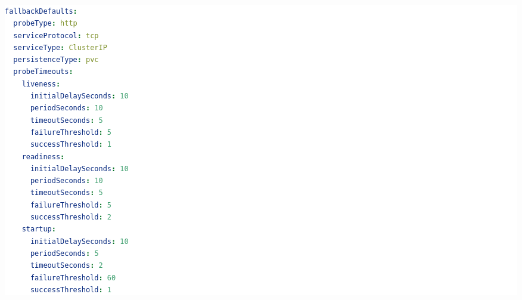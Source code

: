 ```yaml
fallbackDefaults:
  probeType: http
  serviceProtocol: tcp
  serviceType: ClusterIP
  persistenceType: pvc
  probeTimeouts:
    liveness:
      initialDelaySeconds: 10
      periodSeconds: 10
      timeoutSeconds: 5
      failureThreshold: 5
      successThreshold: 1
    readiness:
      initialDelaySeconds: 10
      periodSeconds: 10
      timeoutSeconds: 5
      failureThreshold: 5
      successThreshold: 2
    startup:
      initialDelaySeconds: 10
      periodSeconds: 5
      timeoutSeconds: 2
      failureThreshold: 60
      successThreshold: 1
```
